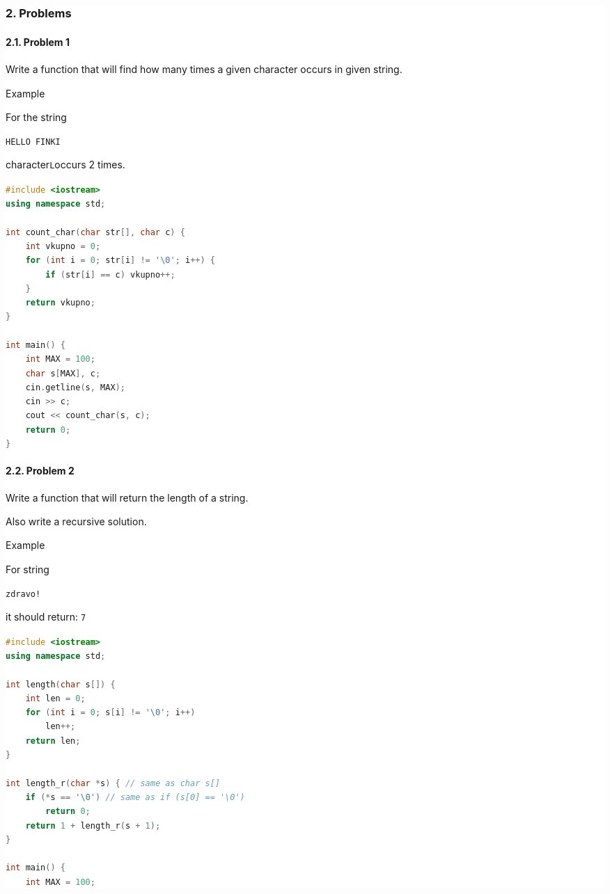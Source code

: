 ### 2. Problems

#### 2.1. Problem 1

Write a function that will find how many times a given character occurs in given string.

Example

For the string

`HELLO FINKI`

character` L `occurs 2 times.

```cpp
#include <iostream>
using namespace std;

int count_char(char str[], char c) {
    int vkupno = 0;
    for (int i = 0; str[i] != '\0'; i++) {
        if (str[i] == c) vkupno++;
    }
    return vkupno;
}

int main() {
    int MAX = 100;
    char s[MAX], c;
    cin.getline(s, MAX);
    cin >> c;
    cout << count_char(s, c);
    return 0;
}
```

#### 2.2. Problem 2

Write a function that will return the length of a string.

Also write a recursive solution.

Example

For string

`zdravo!`

it should return: `7`

```cpp  
#include <iostream>
using namespace std;

int length(char s[]) {
    int len = 0;
    for (int i = 0; s[i] != '\0'; i++)
        len++;
    return len;
}

int length_r(char *s) { // same as char s[]
    if (*s == '\0') // same as if (s[0] == '\0')
        return 0;
    return 1 + length_r(s + 1);
}

int main() {
    int MAX = 100;
```